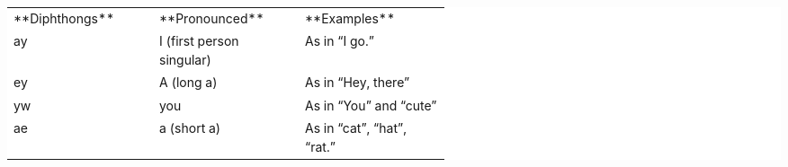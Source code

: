 <table >
<tbody >
<tr >

<td width="148" >**Diphthongs**
</td>

<td width="148" >**Pronounced**
</td>

<td width="148" >**Examples**
</td>
</tr>
<tr >

<td width="148" >ay
</td>

<td width="148" >I (first person singular)
</td>

<td width="148" >As in “I go.”
</td>
</tr>
<tr >

<td width="148" >ey
</td>

<td width="148" >A (long a)
</td>

<td width="148" >As in “Hey, there”
</td>
</tr>
<tr >

<td width="148" >yw
</td>

<td width="148" >you
</td>

<td width="148" >As in “You” and “cute”
</td>
</tr>
<tr >

<td width="148" >ae
</td>

<td width="148" >a (short a)
</td>

<td width="148" >As in “cat”, “hat”, “rat.”
</td>
</tr>
<tr >
